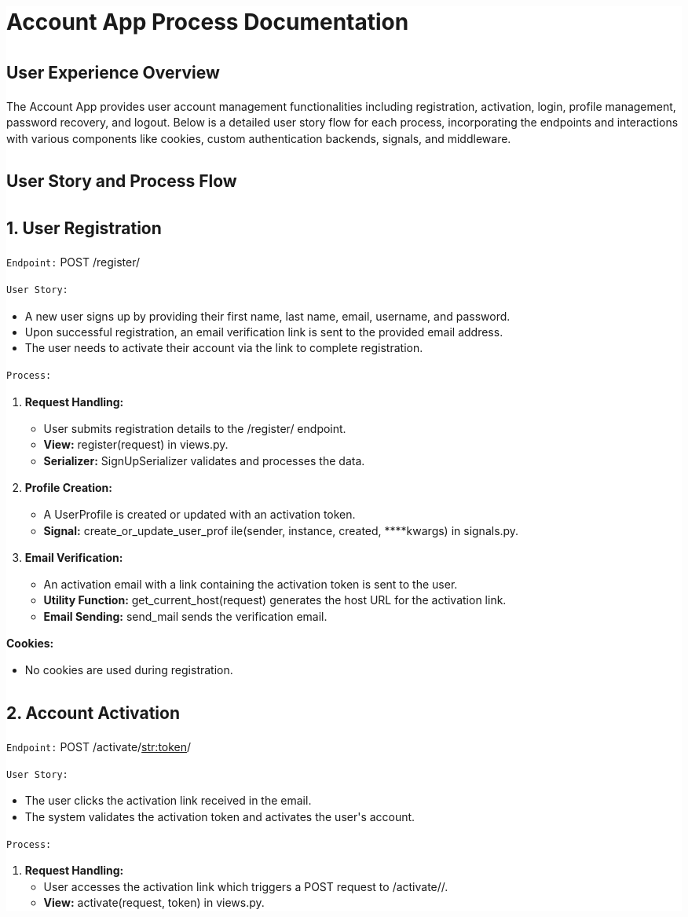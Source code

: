 # **Account App Process Documentation**

## **User Experience Overview**

The Account App provides user account management functionalities including registration, activation, login, profile management, password recovery, and logout. Below is a detailed user story flow for each process, incorporating the endpoints and interactions with various components like cookies, custom authentication backends, signals, and middleware.

## User Story and Process Flow ##

## 1. User Registration ##

`Endpoint:` POST /register/

`User Story:`
- A new user signs up by providing their first name, last name, email, username, and password.
- Upon successful registration, an email verification link is sent to the provided email address.
- The user needs to activate their account via the link to complete registration.

`Process:`
1. **Request Handling:**
   - User submits registration details to the /register/ endpoint.
   - **View:** register(request) in views.py.
   - **Serializer:** SignUpSerializer validates and processes the data.

2. **Profile Creation:**
   - A UserProfile is created or updated with an activation token.
   - **Signal:** create_or_update_user_prof
   ile(sender, instance, created, ****kwargs) in signals.py.

3. **Email Verification:**
   - An activation email with a link containing the activation token is sent to the user.
   - **Utility Function:** get_current_host(request) generates the host URL for the activation link.
   - **Email Sending:** send_mail sends the verification email.

**Cookies:**
- No cookies are used during registration.

## 2. Account Activation ##

`Endpoint:` POST /activate/<str:token>/

`User Story:`
- The user clicks the activation link received in the email.
- The system validates the activation token and activates the user's account.

`Process:`
1. **Request Handling:**
   - User accesses the activation link which triggers a POST request to /activate/<token>/.
   - **View:** activate(request, token) in views.py.
